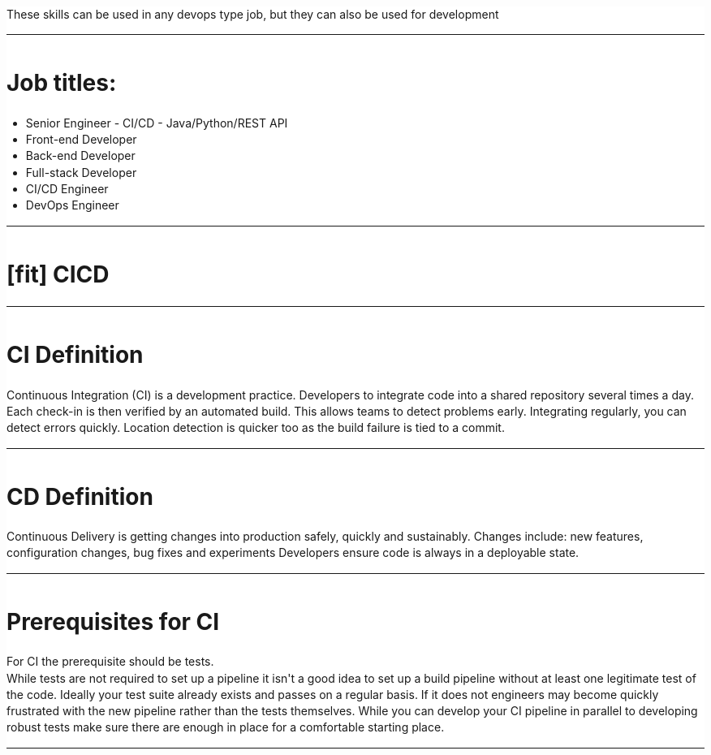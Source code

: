 These skills can be used in any devops type job, but they can also be used for development

---

# Job titles: 
- Senior Engineer - CI/CD - Java/Python/REST API
- Front-end Developer
- Back-end Developer
- Full-stack Developer
- CI/CD Engineer
- DevOps Engineer

---

# [fit] CICD

---

# CI Definition

Continuous Integration (CI) is a development practice. 
Developers to integrate code into a shared repository several times a day. 
Each check-in is then verified by an automated build.
This allows teams to detect problems early. 
Integrating regularly, you can detect errors quickly.
Location detection is quicker too as the build failure is tied to a commit.

---

# CD Definition

Continuous Delivery is getting changes into production safely, quickly and sustainably. 
Changes include: new features, configuration changes, bug fixes and experiments
Developers ensure code is always in a deployable state.

---

# Prerequisites for CI

For CI the prerequisite should be tests.  
While tests are not required to set up a pipeline it isn't a good idea to set up a build pipeline without at least one legitimate test of the code.
Ideally your test suite already exists and passes on a regular basis.  If it does not engineers may become quickly frustrated with the new pipeline rather than the tests themselves.
While you can develop your CI pipeline in parallel to developing robust tests make sure there are enough in place for a comfortable starting place.

---
